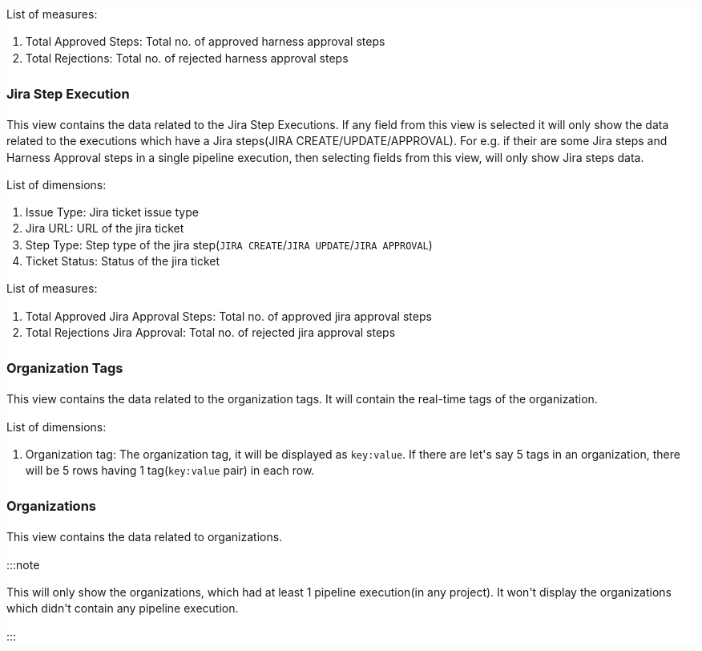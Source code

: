 List of measures:
1. Total Approved Steps: Total no. of approved harness approval steps
2. Total Rejections: Total no. of rejected harness approval steps


### Jira Step Execution
This view contains the data related to the Jira Step Executions. If any field from this view is selected it will only show the data related to the executions which have a Jira steps(JIRA CREATE/UPDATE/APPROVAL). For e.g. if their are some Jira steps and Harness Approval steps in a single pipeline execution, then selecting fields from this view, will only show Jira steps data.

<div align="center">
  <DocImage path={require('./static/using-cd-custom-dashboards-9.png')} width="60%" height="60%" title="Click to view full size image" />
</div>


List of dimensions:
1. Issue Type: Jira ticket issue type
2. Jira URL: URL of the jira ticket
3. Step Type: Step type of the jira step(`JIRA CREATE`/`JIRA UPDATE`/`JIRA APPROVAL`)
4. Ticket Status: Status of the jira ticket

List of measures:
1. Total Approved Jira Approval Steps: Total no. of approved jira approval steps
2. Total Rejections Jira Approval: Total no. of rejected jira approval steps


### Organization Tags
This view contains the data related to the organization tags. It will contain the real-time tags of the organization.

<div align="center">
  <DocImage path={require('./static/using-cd-custom-dashboards-10.png')} width="60%" height="60%" title="Click to view full size image" />
</div>


List of dimensions:
1. Organization tag: The organization tag, it will be displayed as `key:value`. If there are let's say 5 tags in an organization, there will be 5 rows having 1 tag(`key:value` pair) in each row.


### Organizations
This view contains the data related to organizations. 

:::note

This will only show the organizations, which had at least 1 pipeline execution(in any project). It won't display the organizations which didn't contain any pipeline execution.

:::

<div align="center">
  <DocImage path={require('./static/using-cd-custom-dashboards-11.png')} width="60%" height="60%" title="Click to view full size image" />
</div>
